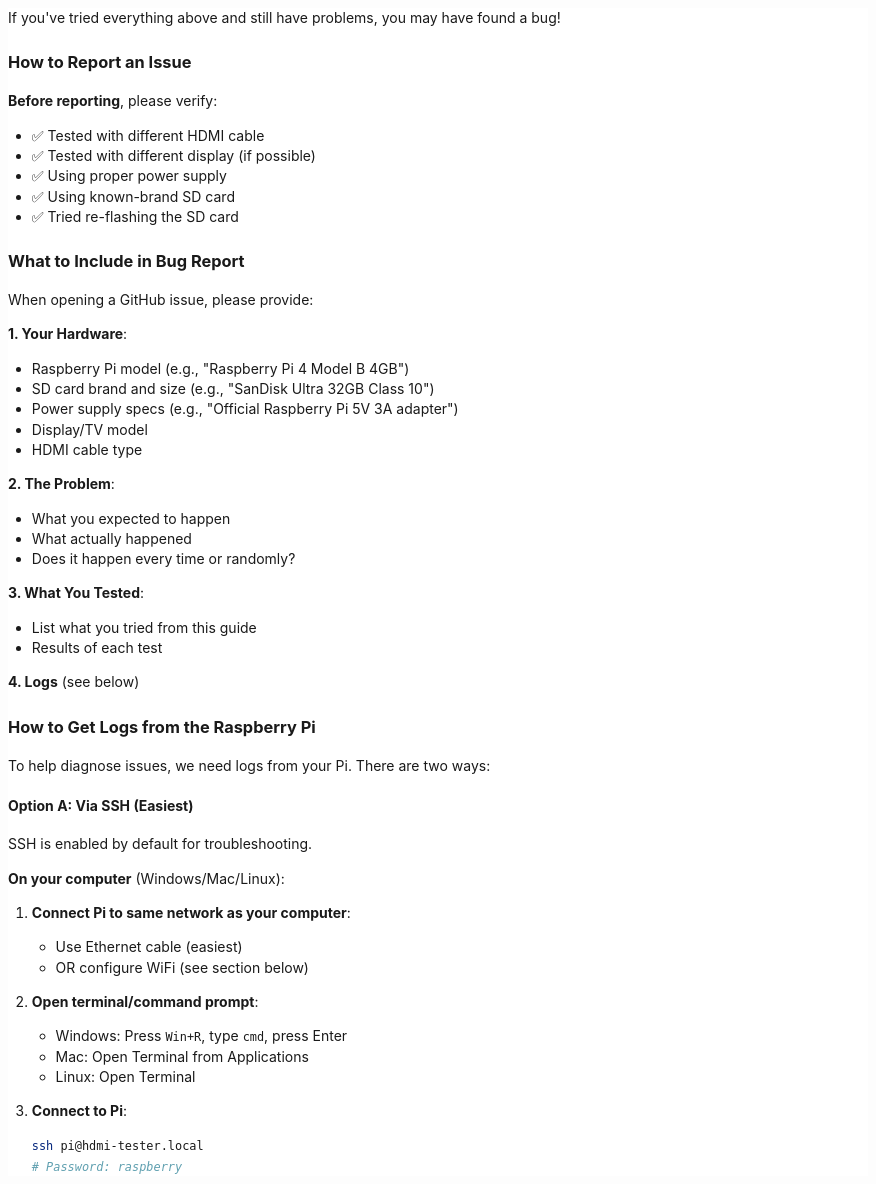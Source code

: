If you've tried everything above and still have problems, you may have found a bug!

### How to Report an Issue

**Before reporting**, please verify:
- ✅ Tested with different HDMI cable
- ✅ Tested with different display (if possible)
- ✅ Using proper power supply
- ✅ Using known-brand SD card
- ✅ Tried re-flashing the SD card

### What to Include in Bug Report

When opening a GitHub issue, please provide:

**1. Your Hardware**:
- Raspberry Pi model (e.g., "Raspberry Pi 4 Model B 4GB")
- SD card brand and size (e.g., "SanDisk Ultra 32GB Class 10")
- Power supply specs (e.g., "Official Raspberry Pi 5V 3A adapter")
- Display/TV model
- HDMI cable type

**2. The Problem**:
- What you expected to happen
- What actually happened
- Does it happen every time or randomly?

**3. What You Tested**:
- List what you tried from this guide
- Results of each test

**4. Logs** (see below)

### How to Get Logs from the Raspberry Pi

To help diagnose issues, we need logs from your Pi. There are two ways:

#### Option A: Via SSH (Easiest)

SSH is enabled by default for troubleshooting.

**On your computer** (Windows/Mac/Linux):

1. **Connect Pi to same network as your computer**:
   - Use Ethernet cable (easiest)
   - OR configure WiFi (see section below)

2. **Open terminal/command prompt**:
   - Windows: Press `Win+R`, type `cmd`, press Enter
   - Mac: Open Terminal from Applications
   - Linux: Open Terminal

3. **Connect to Pi**:
   ```bash
   ssh pi@hdmi-tester.local
   # Password: raspberry
   ```

